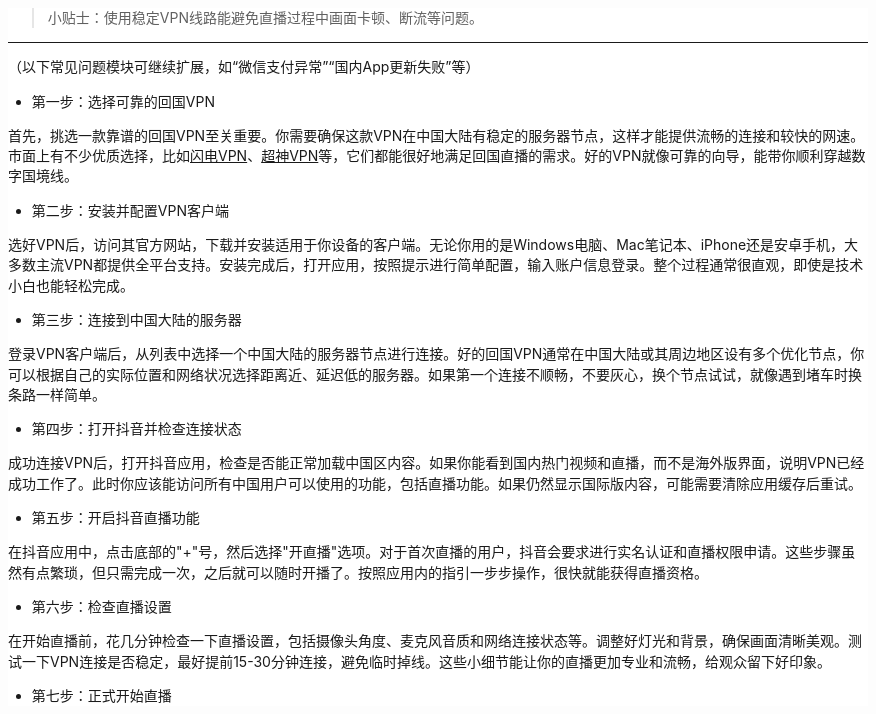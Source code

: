 > 小贴士：使用稳定VPN线路能避免直播过程中画面卡顿、断流等问题。  

---

（以下常见问题模块可继续扩展，如“微信支付异常”“国内App更新失败”等）

* 第一步：选择可靠的回国VPN

首先，挑选一款靠谱的回国VPN至关重要。你需要确保这款VPN在中国大陆有稳定的服务器节点，这样才能提供流畅的连接和较快的网速。市面上有不少优质选择，比如<a href="https://shandianjiasu.net/?source=github|vpnchina">闪电VPN</a>、<a href="https://chaoshenjiasu.com/?source=github|vpnchina">超神VPN</a>等，它们都能很好地满足回国直播的需求。好的VPN就像可靠的向导，能带你顺利穿越数字国境线。

* 第二步：安装并配置VPN客户端

选好VPN后，访问其官方网站，下载并安装适用于你设备的客户端。无论你用的是Windows电脑、Mac笔记本、iPhone还是安卓手机，大多数主流VPN都提供全平台支持。安装完成后，打开应用，按照提示进行简单配置，输入账户信息登录。整个过程通常很直观，即使是技术小白也能轻松完成。

* 第三步：连接到中国大陆的服务器

登录VPN客户端后，从列表中选择一个中国大陆的服务器节点进行连接。好的回国VPN通常在中国大陆或其周边地区设有多个优化节点，你可以根据自己的实际位置和网络状况选择距离近、延迟低的服务器。如果第一个连接不顺畅，不要灰心，换个节点试试，就像遇到堵车时换条路一样简单。

* 第四步：打开抖音并检查连接状态

成功连接VPN后，打开抖音应用，检查是否能正常加载中国区内容。如果你能看到国内热门视频和直播，而不是海外版界面，说明VPN已经成功工作了。此时你应该能访问所有中国用户可以使用的功能，包括直播功能。如果仍然显示国际版内容，可能需要清除应用缓存后重试。

* 第五步：开启抖音直播功能

在抖音应用中，点击底部的"+"号，然后选择"开直播"选项。对于首次直播的用户，抖音会要求进行实名认证和直播权限申请。这些步骤虽然有点繁琐，但只需完成一次，之后就可以随时开播了。按照应用内的指引一步步操作，很快就能获得直播资格。

* 第六步：检查直播设置

在开始直播前，花几分钟检查一下直播设置，包括摄像头角度、麦克风音质和网络连接状态等。调整好灯光和背景，确保画面清晰美观。测试一下VPN连接是否稳定，最好提前15-30分钟连接，避免临时掉线。这些小细节能让你的直播更加专业和流畅，给观众留下好印象。

* 第七步：正式开始直播


